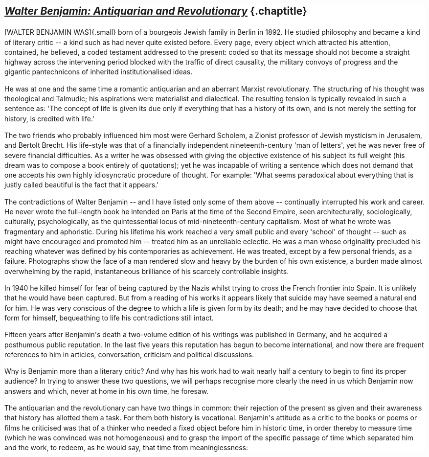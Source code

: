 ## [*Walter Benjamin: Antiquarian and Revolutionary*](#04_Contents.xhtml_s9) {.chaptitle}

[WALTER BENJAMIN WAS]{.small} born of a bourgeois Jewish family in Berlin in 1892. He studied philosophy and became a kind of literary critic -- a kind such as had never quite existed before. Every page, every object which attracted his attention, contained, he believed, a coded testament addressed to the present: coded so that its message should not become a straight highway across the intervening period blocked with the traffic of direct causality, the military convoys of progress and the gigantic pantechnicons of inherited institutionalised ideas.

He was at one and the same time a romantic antiquarian and an aberrant Marxist revolutionary. The structuring of his thought was theological and Talmudic; his aspirations were materialist and dialectical. The resulting tension is typically revealed in such a sentence as: 'The concept of life is given its due only if everything that has a history of its own, and is not merely the setting for history, is credited with life.'

The two friends who probably influenced him most were Gerhard Scholem, a Zionist professor of Jewish mysticism in Jerusalem, and Bertolt Brecht. His life-style was that of a financially independent nineteenth-century 'man of letters', yet he was never free of severe financial difficulties. As a writer he was obsessed with giving the objective existence of his subject its full weight (his dream was to compose a book entirely of quotations); yet he was incapable of writing a sentence which does not demand that one accepts his own highly idiosyncratic procedure of thought. For example: 'What seems paradoxical about everything that is justly called beautiful is the fact that it appears.'

The contradictions of Walter Benjamin -- and I have listed only some of them above -- continually interrupted his work and career. He never wrote the full-length book he intended on Paris at the time of the Second Empire, seen architecturally, sociologically, culturally, psychologically, as the quintessential locus of mid-nineteenth-century capitalism. Most of what he wrote was fragmentary and aphoristic. During his lifetime his work reached a very small public and every 'school' of thought -- such as might have encouraged and promoted him -- treated him as an unreliable eclectic. He was a man whose originality precluded his reaching whatever was defined by his contemporaries as achievement. He was treated, except by a few personal friends, as a failure. Photographs show the face of a man rendered slow and heavy by the burden of his own existence, a burden made almost overwhelming by the rapid, instantaneous brilliance of his scarcely controllable insights.

In 1940 he killed himself for fear of being captured by the Nazis whilst trying to cross the French frontier into Spain. It is unlikely that he would have been captured. But from a reading of his works it appears likely that suicide may have seemed a natural end for him. He was very conscious of the degree to which a life is given form by its death; and he may have decided to choose that form for himself, bequeathing to life his contradictions still intact.

Fifteen years after Benjamin's death a two-volume edition of his writings was published in Germany, and he acquired a posthumous public reputation. In the last five years this reputation has begun to become international, and now there are frequent references to him in articles, conversation, criticism and political discussions.

Why is Benjamin more than a literary critic? And why has his work had to wait nearly half a century to begin to find its proper audience? In trying to answer these two questions, we will perhaps recognise more clearly the need in us which Benjamin now answers and which, never at home in his own time, he foresaw.

The antiquarian and the revolutionary can have two things in common: their rejection of the present as given and their awareness that history has allotted them a task. For them both history is vocational. Benjamin's attitude as a critic to the books or poems or films he criticised was that of a thinker who needed a fixed object before him in historic time, in order thereby to measure time (which he was convinced was not homogeneous) and to grasp the import of the specific passage of time which separated him and the work, to redeem, as he would say, that time from meaninglessness:
